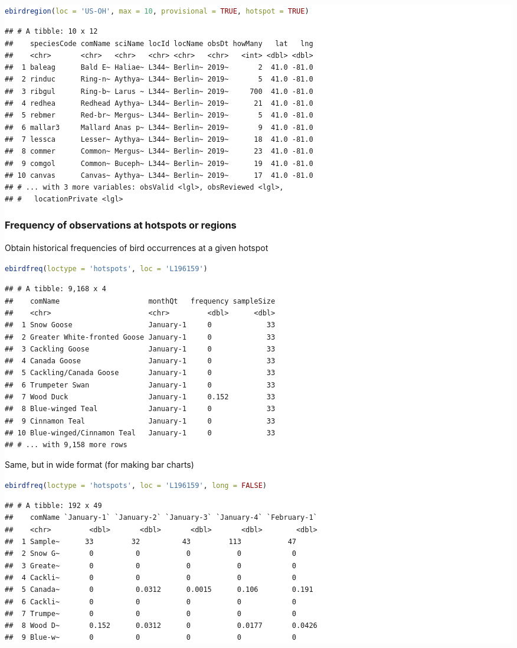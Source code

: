 
```r
ebirdregion(loc = 'US-OH', max = 10, provisional = TRUE, hotspot = TRUE)
```

```
## # A tibble: 10 x 12
##    speciesCode comName sciName locId locName obsDt howMany   lat   lng
##    <chr>       <chr>   <chr>   <chr> <chr>   <chr>   <int> <dbl> <dbl>
##  1 baleag      Bald E~ Haliae~ L344~ Berlin~ 2019~       2  41.0 -81.0
##  2 rinduc      Ring-n~ Aythya~ L344~ Berlin~ 2019~       5  41.0 -81.0
##  3 ribgul      Ring-b~ Larus ~ L344~ Berlin~ 2019~     700  41.0 -81.0
##  4 redhea      Redhead Aythya~ L344~ Berlin~ 2019~      21  41.0 -81.0
##  5 rebmer      Red-br~ Mergus~ L344~ Berlin~ 2019~       5  41.0 -81.0
##  6 mallar3     Mallard Anas p~ L344~ Berlin~ 2019~       9  41.0 -81.0
##  7 lessca      Lesser~ Aythya~ L344~ Berlin~ 2019~      18  41.0 -81.0
##  8 commer      Common~ Mergus~ L344~ Berlin~ 2019~      23  41.0 -81.0
##  9 comgol      Common~ Buceph~ L344~ Berlin~ 2019~      19  41.0 -81.0
## 10 canvas      Canvas~ Aythya~ L344~ Berlin~ 2019~      17  41.0 -81.0
## # ... with 3 more variables: obsValid <lgl>, obsReviewed <lgl>,
## #   locationPrivate <lgl>
```


### Frequency of observations at hotspots or regions

Obtain historical frequencies of bird occurrences at a given hotspot


```r
ebirdfreq(loctype = 'hotspots', loc = 'L196159')
```

```
## # A tibble: 9,168 x 4
##    comName                     monthQt   frequency sampleSize
##    <chr>                       <chr>         <dbl>      <dbl>
##  1 Snow Goose                  January-1     0             33
##  2 Greater White-fronted Goose January-1     0             33
##  3 Cackling Goose              January-1     0             33
##  4 Canada Goose                January-1     0             33
##  5 Cackling/Canada Goose       January-1     0             33
##  6 Trumpeter Swan              January-1     0             33
##  7 Wood Duck                   January-1     0.152         33
##  8 Blue-winged Teal            January-1     0             33
##  9 Cinnamon Teal               January-1     0             33
## 10 Blue-winged/Cinnamon Teal   January-1     0             33
## # ... with 9,158 more rows
```

Same, but in wide format (for making bar charts)


```r
ebirdfreq(loctype = 'hotspots', loc = 'L196159', long = FALSE)
```

```
## # A tibble: 192 x 49
##    comName `January-1` `January-2` `January-3` `January-4` `February-1`
##    <chr>         <dbl>       <dbl>       <dbl>       <dbl>        <dbl>
##  1 Sample~      33         32          43         113           47     
##  2 Snow G~       0          0           0           0            0     
##  3 Greate~       0          0           0           0            0     
##  4 Cackli~       0          0           0           0            0     
##  5 Canada~       0          0.0312      0.0015      0.106        0.191 
##  6 Cackli~       0          0           0           0            0     
##  7 Trumpe~       0          0           0           0            0     
##  8 Wood D~       0.152      0.0312      0           0.0177       0.0426
##  9 Blue-w~       0          0           0           0            0     
```